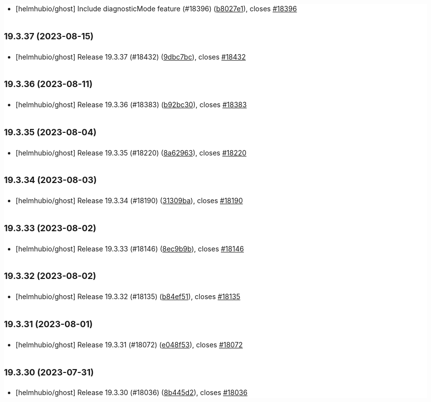 * [helmhubio/ghost] Include diagnosticMode feature  (#18396) ([b8027e1](https://github.com/helmhub-io/charts/commit/b8027e1cc4ad94e17e3d86156a7b2c5e3bc062ba)), closes [#18396](https://github.com/helmhub-io/charts/issues/18396)

## <small>19.3.37 (2023-08-15)</small>

* [helmhubio/ghost] Release 19.3.37 (#18432) ([9dbc7bc](https://github.com/helmhub-io/charts/commit/9dbc7bc149568e9210203c1b314851266f1ef88d)), closes [#18432](https://github.com/helmhub-io/charts/issues/18432)

## <small>19.3.36 (2023-08-11)</small>

* [helmhubio/ghost] Release 19.3.36 (#18383) ([b92bc30](https://github.com/helmhub-io/charts/commit/b92bc303b64f3a83e1b71a8e889228a6d5e037ef)), closes [#18383](https://github.com/helmhub-io/charts/issues/18383)

## <small>19.3.35 (2023-08-04)</small>

* [helmhubio/ghost] Release 19.3.35 (#18220) ([8a62963](https://github.com/helmhub-io/charts/commit/8a62963a61d45debdae0741e77d976db5e7314b2)), closes [#18220](https://github.com/helmhub-io/charts/issues/18220)

## <small>19.3.34 (2023-08-03)</small>

* [helmhubio/ghost] Release 19.3.34 (#18190) ([31309ba](https://github.com/helmhub-io/charts/commit/31309bac40f49960e842ab7f2b2a04b3fb00fb63)), closes [#18190](https://github.com/helmhub-io/charts/issues/18190)

## <small>19.3.33 (2023-08-02)</small>

* [helmhubio/ghost] Release 19.3.33 (#18146) ([8ec9b9b](https://github.com/helmhub-io/charts/commit/8ec9b9be6a3672dbc4901290fb7f683e7b134c92)), closes [#18146](https://github.com/helmhub-io/charts/issues/18146)

## <small>19.3.32 (2023-08-02)</small>

* [helmhubio/ghost] Release 19.3.32 (#18135) ([b84ef51](https://github.com/helmhub-io/charts/commit/b84ef51b2751dd5a3158a5550aaf22c8eaea94af)), closes [#18135](https://github.com/helmhub-io/charts/issues/18135)

## <small>19.3.31 (2023-08-01)</small>

* [helmhubio/ghost] Release 19.3.31 (#18072) ([e048f53](https://github.com/helmhub-io/charts/commit/e048f53b694fb9fbc04d7af0e7a69bc37671575d)), closes [#18072](https://github.com/helmhub-io/charts/issues/18072)

## <small>19.3.30 (2023-07-31)</small>

* [helmhubio/ghost] Release 19.3.30 (#18036) ([8b445d2](https://github.com/helmhub-io/charts/commit/8b445d2ee607f6b7457a7357748ccc83afec61d1)), closes [#18036](https://github.com/helmhub-io/charts/issues/18036)
